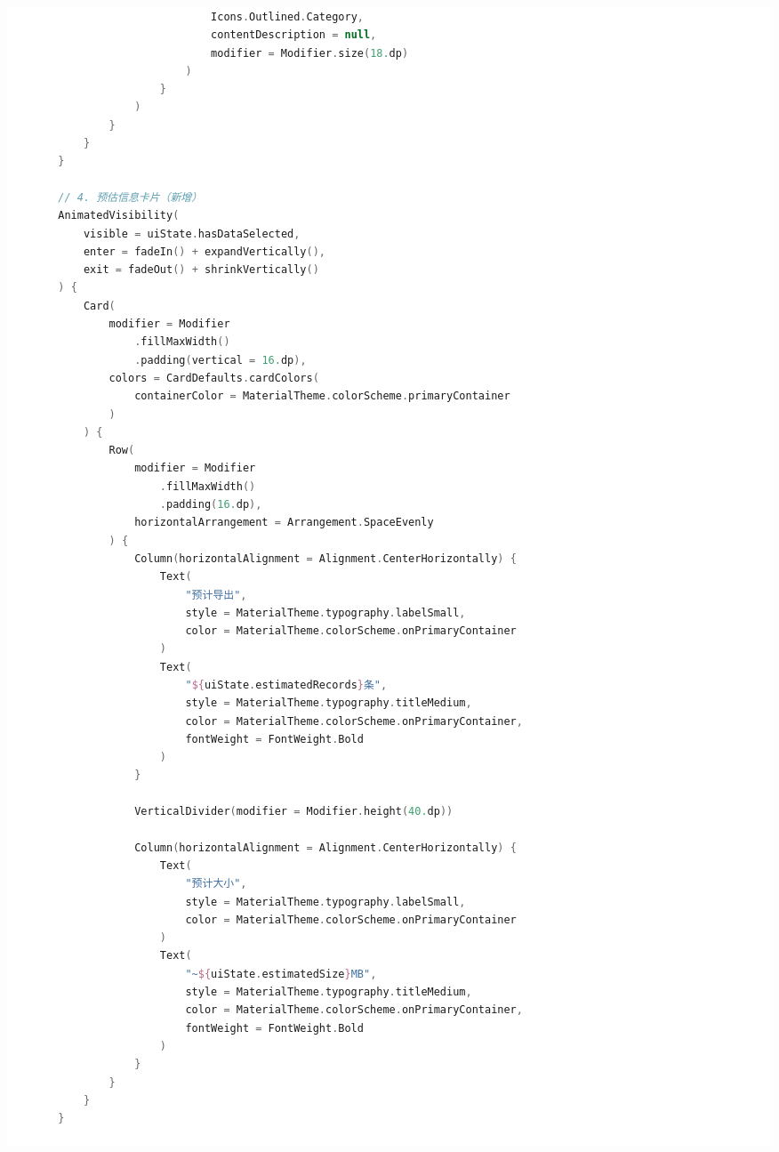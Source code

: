 ```kotlin
                                Icons.Outlined.Category,
                                contentDescription = null,
                                modifier = Modifier.size(18.dp)
                            )
                        }
                    )
                }
            }
        }
        
        // 4. 预估信息卡片（新增）
        AnimatedVisibility(
            visible = uiState.hasDataSelected,
            enter = fadeIn() + expandVertically(),
            exit = fadeOut() + shrinkVertically()
        ) {
            Card(
                modifier = Modifier
                    .fillMaxWidth()
                    .padding(vertical = 16.dp),
                colors = CardDefaults.cardColors(
                    containerColor = MaterialTheme.colorScheme.primaryContainer
                )
            ) {
                Row(
                    modifier = Modifier
                        .fillMaxWidth()
                        .padding(16.dp),
                    horizontalArrangement = Arrangement.SpaceEvenly
                ) {
                    Column(horizontalAlignment = Alignment.CenterHorizontally) {
                        Text(
                            "预计导出",
                            style = MaterialTheme.typography.labelSmall,
                            color = MaterialTheme.colorScheme.onPrimaryContainer
                        )
                        Text(
                            "${uiState.estimatedRecords}条",
                            style = MaterialTheme.typography.titleMedium,
                            color = MaterialTheme.colorScheme.onPrimaryContainer,
                            fontWeight = FontWeight.Bold
                        )
                    }
                    
                    VerticalDivider(modifier = Modifier.height(40.dp))
                    
                    Column(horizontalAlignment = Alignment.CenterHorizontally) {
                        Text(
                            "预计大小",
                            style = MaterialTheme.typography.labelSmall,
                            color = MaterialTheme.colorScheme.onPrimaryContainer
                        )
                        Text(
                            "~${uiState.estimatedSize}MB",
                            style = MaterialTheme.typography.titleMedium,
                            color = MaterialTheme.colorScheme.onPrimaryContainer,
                            fontWeight = FontWeight.Bold
                        )
                    }
                }
            }
        }
        
```